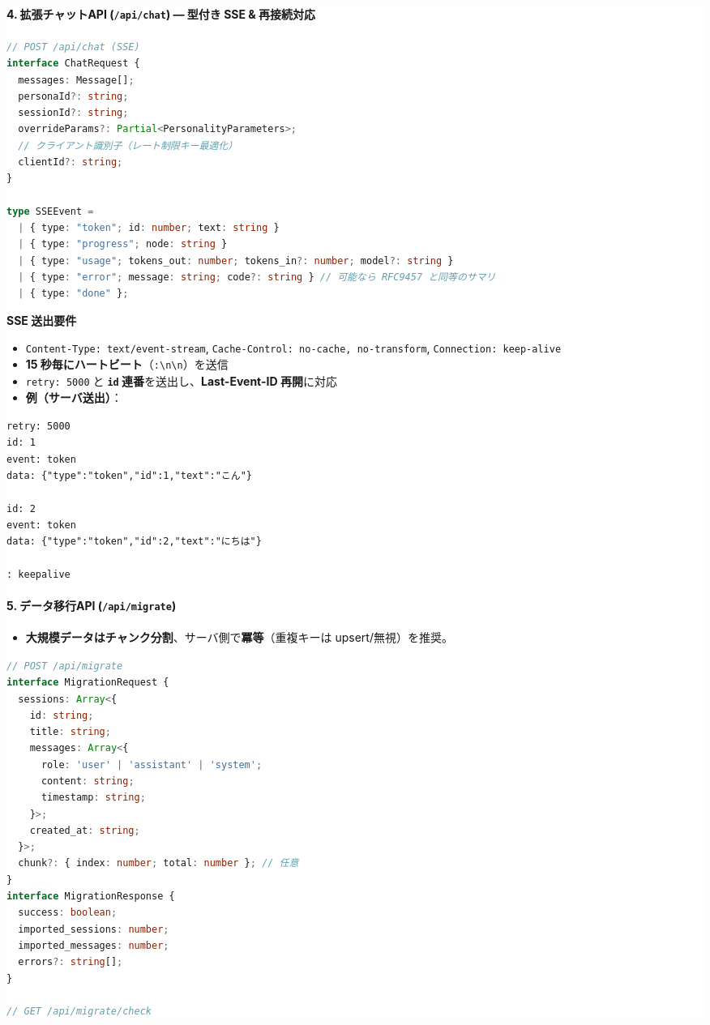 #### 4. 拡張チャットAPI (`/api/chat`) — **型付き SSE & 再接続対応**

```ts
// POST /api/chat (SSE)
interface ChatRequest {
  messages: Message[];
  personaId?: string;
  sessionId?: string;
  overrideParams?: Partial<PersonalityParameters>;
  // クライアント識別子（レート制限キー最適化）
  clientId?: string;
}

type SSEEvent =
  | { type: "token"; id: number; text: string }
  | { type: "progress"; node: string }
  | { type: "usage"; tokens_out: number; tokens_in?: number; model?: string }
  | { type: "error"; message: string; code?: string } // 可能なら RFC9457 と同等のサマリ
  | { type: "done" };
```

**SSE 送出要件**
- `Content-Type: text/event-stream`, `Cache-Control: no-cache, no-transform`, `Connection: keep-alive`
- **15 秒毎にハートビート**（`:\n\n`）を送信
- `retry: 5000` と **`id` 連番**を送出し、**Last-Event-ID 再開**に対応
- **例（サーバ送出）**：
```
retry: 5000
id: 1
event: token
data: {"type":"token","id":1,"text":"こん"}

id: 2
event: token
data: {"type":"token","id":2,"text":"にちは"}

: keepalive
```

#### 5. データ移行API (`/api/migrate`)
- **大規模データはチャンク分割**、サーバ側で**冪等**（重複キーは upsert/無視）を推奨。

```ts
// POST /api/migrate
interface MigrationRequest {
  sessions: Array<{
    id: string;
    title: string;
    messages: Array<{
      role: 'user' | 'assistant' | 'system';
      content: string;
      timestamp: string;
    }>;
    created_at: string;
  }>;
  chunk?: { index: number; total: number }; // 任意
}
interface MigrationResponse {
  success: boolean;
  imported_sessions: number;
  imported_messages: number;
  errors?: string[];
}

// GET /api/migrate/check
```